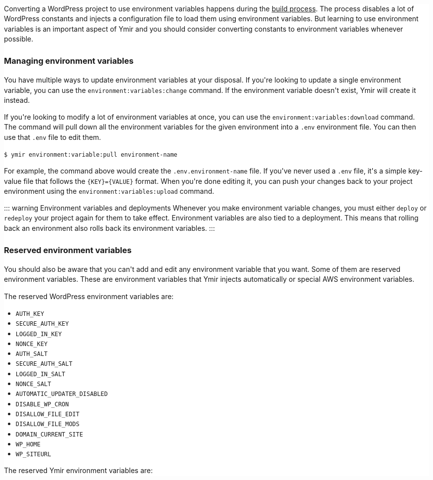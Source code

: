 Converting a WordPress project to use environment variables happens during the [build process][3]. The process disables a lot of WordPress constants and injects a configuration file to load them using environment variables. But learning to use environment variables is an important aspect of Ymir and you should consider converting constants to environment variables whenever possible.

### Managing environment variables

You have multiple ways to update environment variables at your disposal. If you're looking to update a single environment variable, you can use the `environment:variables:change` command. If the environment variable doesn't exist, Ymir will create it instead.

If you're looking to modify a lot of environment variables at once, you can use the `environment:variables:download` command. The command will pull down all the environment variables for the given environment into a `.env` environment file. You can then use that `.env` file to edit them.

```
$ ymir environment:variable:pull environment-name
```

For example, the command above would create the `.env.environment-name` file. If you've never used a `.env` file, it's a simple key-value file that follows the `{KEY}={VALUE}` format. When you're done editing it, you can push your changes back to your project environment using the `environment:variables:upload` command.

::: warning Environment variables and deployments
Whenever you make environment variable changes, you must either `deploy` or `redeploy` your project again for them to take effect. Environment variables are also tied to a deployment. This means that rolling back an environment also rolls back its environment variables.
:::

### Reserved environment variables

You should also be aware that you can't add and edit any environment variable that you want. Some of them are reserved environment variables. These are environment variables that Ymir injects automatically or special AWS environment variables.

The reserved WordPress environment variables are:

 * `AUTH_KEY`
 * `SECURE_AUTH_KEY`
 * `LOGGED_IN_KEY`
 * `NONCE_KEY`
 * `AUTH_SALT`
 * `SECURE_AUTH_SALT`
 * `LOGGED_IN_SALT`
 * `NONCE_SALT`
 * `AUTOMATIC_UPDATER_DISABLED`
 * `DISABLE_WP_CRON`
 * `DISALLOW_FILE_EDIT`
 * `DISALLOW_FILE_MODS`
 * `DOMAIN_CURRENT_SITE`
 * `WP_HOME`
 * `WP_SITEURL`

The reserved Ymir environment variables are:


[1]: ../reference/configuration.md#environments
[2]: https://en.wikipedia.org/wiki/Environment_variable
[3]: ./deploy.md#build-process
[4]: ../reference/configuration.md#domain
[5]: ../guides/domain-mapping.md
[6]: ../reference/ymir-cli.md##project-init-init